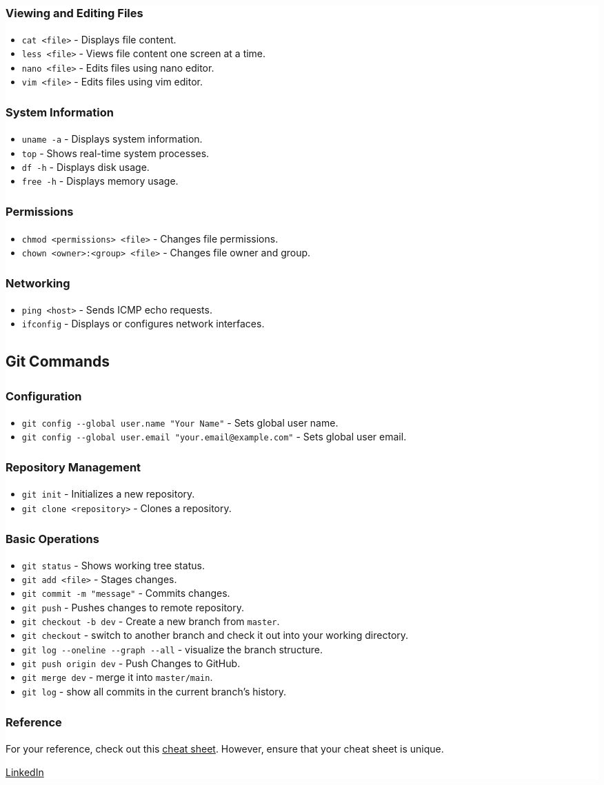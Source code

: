 ### Viewing and Editing Files
- `cat <file>` - Displays file content.
- `less <file>` - Views file content one screen at a time.
- `nano <file>` - Edits files using nano editor.
- `vim <file>` - Edits files using vim editor.

### System Information
- `uname -a` - Displays system information.
- `top` - Shows real-time system processes.
- `df -h` - Displays disk usage.
- `free -h` - Displays memory usage.

### Permissions
- `chmod <permissions> <file>` - Changes file permissions.
- `chown <owner>:<group> <file>` - Changes file owner and group.

### Networking
- `ping <host>` - Sends ICMP echo requests.
- `ifconfig` - Displays or configures network interfaces.

## Git Commands

### Configuration
- `git config --global user.name "Your Name"` - Sets global user name.
- `git config --global user.email "your.email@example.com"` - Sets global user email.

### Repository Management
- `git init` - Initializes a new repository.
- `git clone <repository>` - Clones a repository.

### Basic Operations
- `git status` - Shows working tree status.
- `git add <file>` - Stages changes.
- `git commit -m "message"` - Commits changes.
- `git push` - Pushes changes to remote repository.
- `git checkout -b dev` - Create a new branch from `master`.
- `git checkout` - switch to another branch and check it out into your working directory.
- `git log --oneline --graph --all` - visualize the branch structure.
- `git push origin dev` - Push Changes to GitHub.
- `git merge dev` - merge it into `master/main`.
- `git log` -  show all commits in the current branch’s history.

### Reference

For your reference, check out this [cheat sheet](https://education.github.com/git-cheat-sheet-education.pdf). However, ensure that your cheat sheet is unique.

[LinkedIn](https://www.linkedin.com/in/bhavin-savaliya/)
